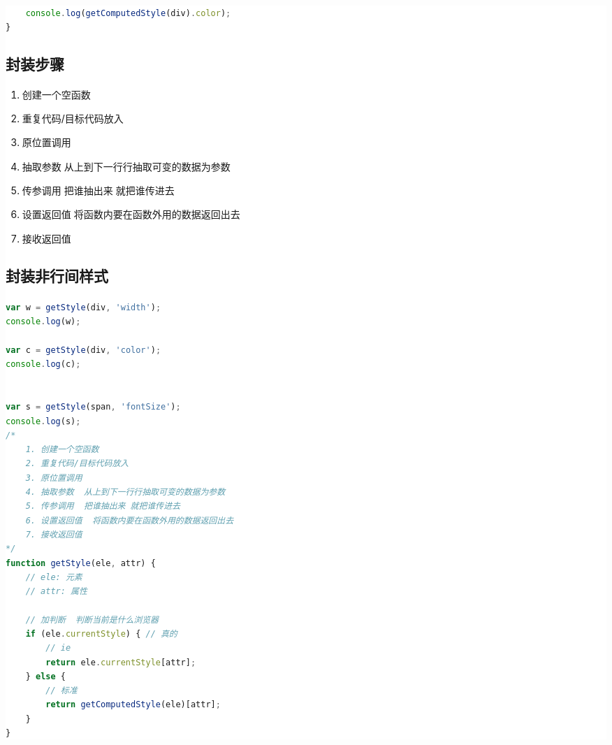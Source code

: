 ```javascript
    console.log(getComputedStyle(div).color);
}
```

## 封装步骤

1. 创建一个空函数

2. 重复代码/目标代码放入

3. 原位置调用

4. 抽取参数 从上到下一行行抽取可变的数据为参数

5. 传参调用 把谁抽出来 就把谁传进去

6. 设置返回值 将函数内要在函数外用的数据返回出去

7. 接收返回值

## 封装非行间样式

```javascript
var w = getStyle(div, 'width');
console.log(w);

var c = getStyle(div, 'color');
console.log(c);


var s = getStyle(span, 'fontSize');
console.log(s);
/* 
    1. 创建一个空函数
    2. 重复代码/目标代码放入
    3. 原位置调用
    4. 抽取参数  从上到下一行行抽取可变的数据为参数
    5. 传参调用  把谁抽出来 就把谁传进去
    6. 设置返回值  将函数内要在函数外用的数据返回出去
    7. 接收返回值
*/
function getStyle(ele, attr) {
    // ele: 元素
    // attr: 属性

    // 加判断  判断当前是什么浏览器
    if (ele.currentStyle) { // 真的
        // ie
        return ele.currentStyle[attr];
    } else {
        // 标准
        return getComputedStyle(ele)[attr];
    }
}
```
